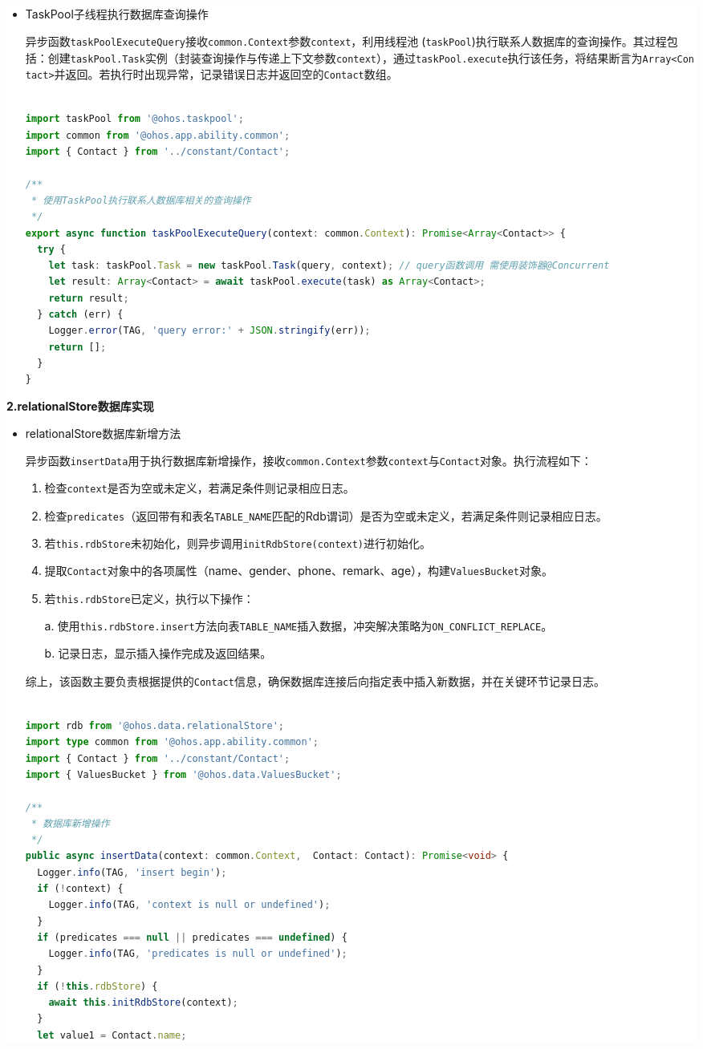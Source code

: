 - TaskPool子线程执行数据库查询操作
  
  异步函数`taskPoolExecuteQuery`接收`common.Context`参数`context`，利用线程池 (`taskPool`)执行联系人数据库的查询操作。其过程包括：创建`taskPool.Task`实例（封装查询操作与传递上下文参数`context`），通过`taskPool.execute`执行该任务，将结果断言为`Array<Contact>`并返回。若执行时出现异常，记录错误日志并返回空的`Contact`数组。
  
  ```ts
  
  import taskPool from '@ohos.taskpool';
  import common from '@ohos.app.ability.common';
  import { Contact } from '../constant/Contact';
  
  /**
   * 使用TaskPool执行联系人数据库相关的查询操作
   */
  export async function taskPoolExecuteQuery(context: common.Context): Promise<Array<Contact>> {
    try {
      let task: taskPool.Task = new taskPool.Task(query, context); // query函数调用 需使用装饰器@Concurrent
      let result: Array<Contact> = await taskPool.execute(task) as Array<Contact>;
      return result;
    } catch (err) {
      Logger.error(TAG, 'query error:' + JSON.stringify(err));
      return [];
    }
  }
  ```

**2.relationalStore数据库实现**

- relationalStore数据库新增方法
  
  异步函数`insertData`用于执行数据库新增操作，接收`common.Context`参数`context`与`Contact`对象。执行流程如下：
  1. 检查`context`是否为空或未定义，若满足条件则记录相应日志。
  
  2. 检查`predicates`（返回带有和表名`TABLE_NAME`匹配的Rdb谓词）是否为空或未定义，若满足条件则记录相应日志。
  
  3. 若`this.rdbStore`未初始化，则异步调用`initRdbStore(context)`进行初始化。
  
  4. 提取`Contact`对象中的各项属性（name、gender、phone、remark、age），构建`ValuesBucket`对象。
  
  5. 若`this.rdbStore`已定义，执行以下操作：
     
     a. 使用`this.rdbStore.insert`方法向表`TABLE_NAME`插入数据，冲突解决策略为`ON_CONFLICT_REPLACE`。
     
     b. 记录日志，显示插入操作完成及返回结果。
  
  综上，该函数主要负责根据提供的`Contact`信息，确保数据库连接后向指定表中插入新数据，并在关键环节记录日志。
  
  ```ts
  
  import rdb from '@ohos.data.relationalStore';
  import type common from '@ohos.app.ability.common';
  import { Contact } from '../constant/Contact';
  import { ValuesBucket } from '@ohos.data.ValuesBucket';
  
  /**
   * 数据库新增操作
   */
  public async insertData(context: common.Context,  Contact: Contact): Promise<void> {
    Logger.info(TAG, 'insert begin');
    if (!context) {
      Logger.info(TAG, 'context is null or undefined');
    }
    if (predicates === null || predicates === undefined) {
      Logger.info(TAG, 'predicates is null or undefined');
    }
    if (!this.rdbStore) {
      await this.initRdbStore(context);
    }
    let value1 = Contact.name;
  ```